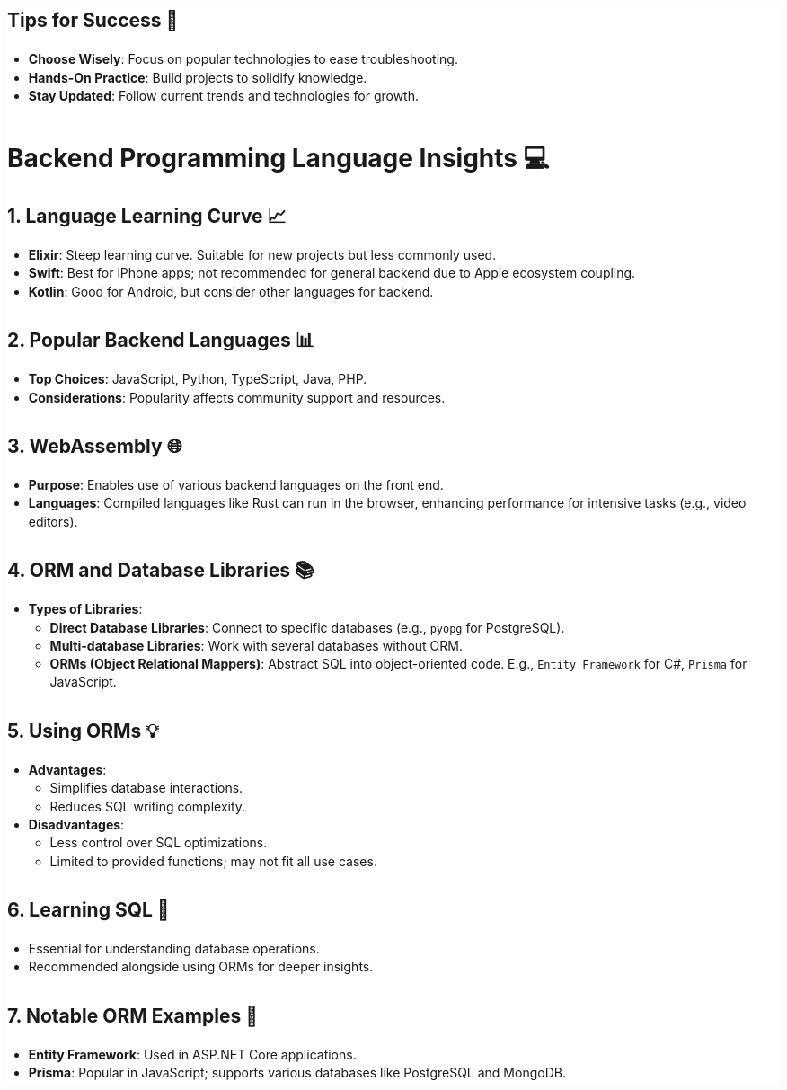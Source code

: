 ## Tips for Success 🌟
- **Choose Wisely**: Focus on popular technologies to ease troubleshooting.
- **Hands-On Practice**: Build projects to solidify knowledge.
- **Stay Updated**: Follow current trends and technologies for growth.

# Backend Programming Language Insights 💻

## 1. Language Learning Curve 📈
- **Elixir**: Steep learning curve. Suitable for new projects but less commonly used.
- **Swift**: Best for iPhone apps; not recommended for general backend due to Apple ecosystem coupling.
- **Kotlin**: Good for Android, but consider other languages for backend.

## 2. Popular Backend Languages 📊
- **Top Choices**: JavaScript, Python, TypeScript, Java, PHP.
- **Considerations**: Popularity affects community support and resources.

## 3. WebAssembly 🌐
- **Purpose**: Enables use of various backend languages on the front end.
- **Languages**: Compiled languages like Rust can run in the browser, enhancing performance for intensive tasks (e.g., video editors).

## 4. ORM and Database Libraries 📚
- **Types of Libraries**:
  - **Direct Database Libraries**: Connect to specific databases (e.g., `pyopg` for PostgreSQL).
  - **Multi-database Libraries**: Work with several databases without ORM.
  - **ORMs (Object Relational Mappers)**: Abstract SQL into object-oriented code. E.g., `Entity Framework` for C#, `Prisma` for JavaScript.

## 5. Using ORMs 💡
- **Advantages**:
  - Simplifies database interactions.
  - Reduces SQL writing complexity.
- **Disadvantages**:
  - Less control over SQL optimizations.
  - Limited to provided functions; may not fit all use cases.

## 6. Learning SQL 💾
- Essential for understanding database operations.
- Recommended alongside using ORMs for deeper insights.

## 7. Notable ORM Examples 🌟
- **Entity Framework**: Used in ASP.NET Core applications.
- **Prisma**: Popular in JavaScript; supports various databases like PostgreSQL and MongoDB.

